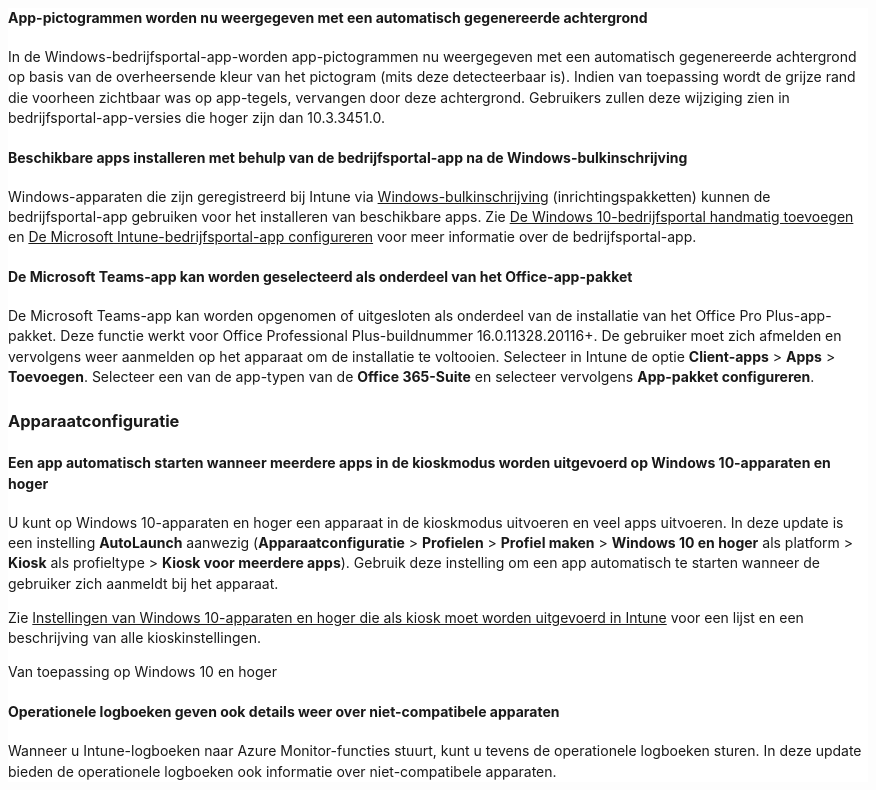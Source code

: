 #### <a name="app-icons-will-now-be-displayed-with-an-automatically-generated-background---1429026----"></a>App-pictogrammen worden nu weergegeven met een automatisch gegenereerde achtergrond
In de Windows-bedrijfsportal-app-worden app-pictogrammen nu weergegeven met een automatisch gegenereerde achtergrond op basis van de overheersende kleur van het pictogram (mits deze detecteerbaar is). Indien van toepassing wordt de grijze rand die voorheen zichtbaar was op app-tegels, vervangen door deze achtergrond. Gebruikers zullen deze wijziging zien in bedrijfsportal-app-versies die hoger zijn dan 10.3.3451.0.

#### <a name="install-available-apps-using-the-company-portal-app-after-windows-bulk-enrollment---2751523-----"></a>Beschikbare apps installeren met behulp van de bedrijfsportal-app na de Windows-bulkinschrijving
Windows-apparaten die zijn geregistreerd bij Intune via [Windows-bulkinschrijving](../enrollment/windows-bulk-enroll.md) (inrichtingspakketten) kunnen de bedrijfsportal-app gebruiken voor het installeren van beschikbare apps. Zie [De Windows 10-bedrijfsportal handmatig toevoegen](../apps/store-apps-company-portal-app.md) en [De Microsoft Intune-bedrijfsportal-app configureren](../apps/company-portal-app.md) voor meer informatie over de bedrijfsportal-app.

#### <a name="the-microsoft-teams-app-can-be-selected-as-part-of-the-office-app-suite---3828932----"></a>De Microsoft Teams-app kan worden geselecteerd als onderdeel van het Office-app-pakket
De Microsoft Teams-app kan worden opgenomen of uitgesloten als onderdeel van de installatie van het Office Pro Plus-app-pakket. Deze functie werkt voor Office Professional Plus-buildnummer 16.0.11328.20116+. De gebruiker moet zich afmelden en vervolgens weer aanmelden op het apparaat om de installatie te voltooien. Selecteer in Intune de optie **Client-apps** > **Apps** > **Toevoegen**. Selecteer een van de app-typen van de **Office 365-Suite** en selecteer vervolgens **App-pakket configureren**.


### <a name="device-configuration"></a>Apparaatconfiguratie

#### <a name="automatically-start-an-app-when-running-multiple-apps-in-kiosk-mode-on-windows-10-and-later-devices---2351390---"></a>Een app automatisch starten wanneer meerdere apps in de kioskmodus worden uitgevoerd op Windows 10-apparaten en hoger

U kunt op Windows 10-apparaten en hoger een apparaat in de kioskmodus uitvoeren en veel apps uitvoeren. In deze update is een instelling **AutoLaunch** aanwezig (**Apparaatconfiguratie** > **Profielen** > **Profiel maken** > **Windows 10 en hoger** als platform > **Kiosk** als profieltype > **Kiosk voor meerdere apps**). Gebruik deze instelling om een app automatisch te starten wanneer de gebruiker zich aanmeldt bij het apparaat.

Zie [Instellingen van Windows 10-apparaten en hoger die als kiosk moet worden uitgevoerd in Intune](../configuration/kiosk-settings-windows.md) voor een lijst en een beschrijving van alle kioskinstellingen.

Van toepassing op Windows 10 en hoger

#### <a name="operational-logs-also-show-details-on-non-compliant-devices---4063755----"></a>Operationele logboeken geven ook details weer over niet-compatibele apparaten
Wanneer u Intune-logboeken naar Azure Monitor-functies stuurt, kunt u tevens de operationele logboeken sturen. In deze update bieden de operationele logboeken ook informatie over niet-compatibele apparaten.
